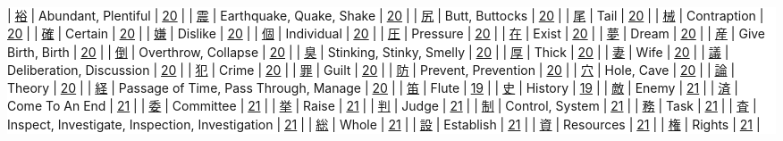 | [裕](kanjis/裕.md) | Abundant, Plentiful | [20](levels/wk_level20.md) |
| [震](kanjis/震.md) | Earthquake, Quake, Shake | [20](levels/wk_level20.md) |
| [尻](kanjis/尻.md) | Butt, Buttocks | [20](levels/wk_level20.md) |
| [尾](kanjis/尾.md) | Tail | [20](levels/wk_level20.md) |
| [械](kanjis/械.md) | Contraption | [20](levels/wk_level20.md) |
| [確](kanjis/確.md) | Certain | [20](levels/wk_level20.md) |
| [嫌](kanjis/嫌.md) | Dislike | [20](levels/wk_level20.md) |
| [個](kanjis/個.md) | Individual | [20](levels/wk_level20.md) |
| [圧](kanjis/圧.md) | Pressure | [20](levels/wk_level20.md) |
| [在](kanjis/在.md) | Exist | [20](levels/wk_level20.md) |
| [夢](kanjis/夢.md) | Dream | [20](levels/wk_level20.md) |
| [産](kanjis/産.md) | Give Birth, Birth | [20](levels/wk_level20.md) |
| [倒](kanjis/倒.md) | Overthrow, Collapse | [20](levels/wk_level20.md) |
| [臭](kanjis/臭.md) | Stinking, Stinky, Smelly | [20](levels/wk_level20.md) |
| [厚](kanjis/厚.md) | Thick | [20](levels/wk_level20.md) |
| [妻](kanjis/妻.md) | Wife | [20](levels/wk_level20.md) |
| [議](kanjis/議.md) | Deliberation, Discussion | [20](levels/wk_level20.md) |
| [犯](kanjis/犯.md) | Crime | [20](levels/wk_level20.md) |
| [罪](kanjis/罪.md) | Guilt | [20](levels/wk_level20.md) |
| [防](kanjis/防.md) | Prevent, Prevention | [20](levels/wk_level20.md) |
| [穴](kanjis/穴.md) | Hole, Cave | [20](levels/wk_level20.md) |
| [論](kanjis/論.md) | Theory | [20](levels/wk_level20.md) |
| [経](kanjis/経.md) | Passage of Time, Pass Through, Manage | [20](levels/wk_level20.md) |
| [笛](kanjis/笛.md) | Flute | [19](levels/wk_level19.md) |
| [史](kanjis/史.md) | History | [19](levels/wk_level19.md) |
| [敵](kanjis/敵.md) | Enemy | [21](levels/wk_level21.md) |
| [済](kanjis/済.md) | Come To An End | [21](levels/wk_level21.md) |
| [委](kanjis/委.md) | Committee | [21](levels/wk_level21.md) |
| [挙](kanjis/挙.md) | Raise | [21](levels/wk_level21.md) |
| [判](kanjis/判.md) | Judge | [21](levels/wk_level21.md) |
| [制](kanjis/制.md) | Control, System | [21](levels/wk_level21.md) |
| [務](kanjis/務.md) | Task | [21](levels/wk_level21.md) |
| [査](kanjis/査.md) | Inspect, Investigate, Inspection, Investigation | [21](levels/wk_level21.md) |
| [総](kanjis/総.md) | Whole | [21](levels/wk_level21.md) |
| [設](kanjis/設.md) | Establish | [21](levels/wk_level21.md) |
| [資](kanjis/資.md) | Resources | [21](levels/wk_level21.md) |
| [権](kanjis/権.md) | Rights | [21](levels/wk_level21.md) |